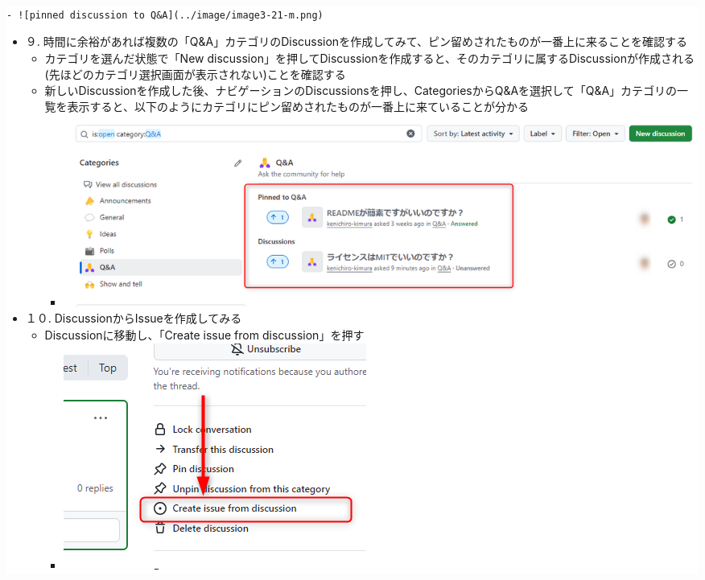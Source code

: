     - ![pinned discussion to Q&A](../image/image3-21-m.png)
- ９. 時間に余裕があれば複数の「Q&A」カテゴリのDiscussionを作成してみて、ピン留めされたものが一番上に来ることを確認する
  - カテゴリを選んだ状態で「New discussion」を押してDiscussionを作成すると、そのカテゴリに属するDiscussionが作成される(先ほどのカテゴリ選択画面が表示されない)ことを確認する
  - 新しいDiscussionを作成した後、ナビゲーションのDiscussionsを押し、CategoriesからQ&Aを選択して「Q&A」カテゴリの一覧を表示すると、以下のようにカテゴリにピン留めされたものが一番上に来ていることが分かる
    - ![Create another discussion](../image/image3-21-n.png)
- １０. DiscussionからIssueを作成してみる
  - Discussionに移動し、「Create issue from discussion」を押す
    - ![Create issue from discussion](../image/image3-22.png)
